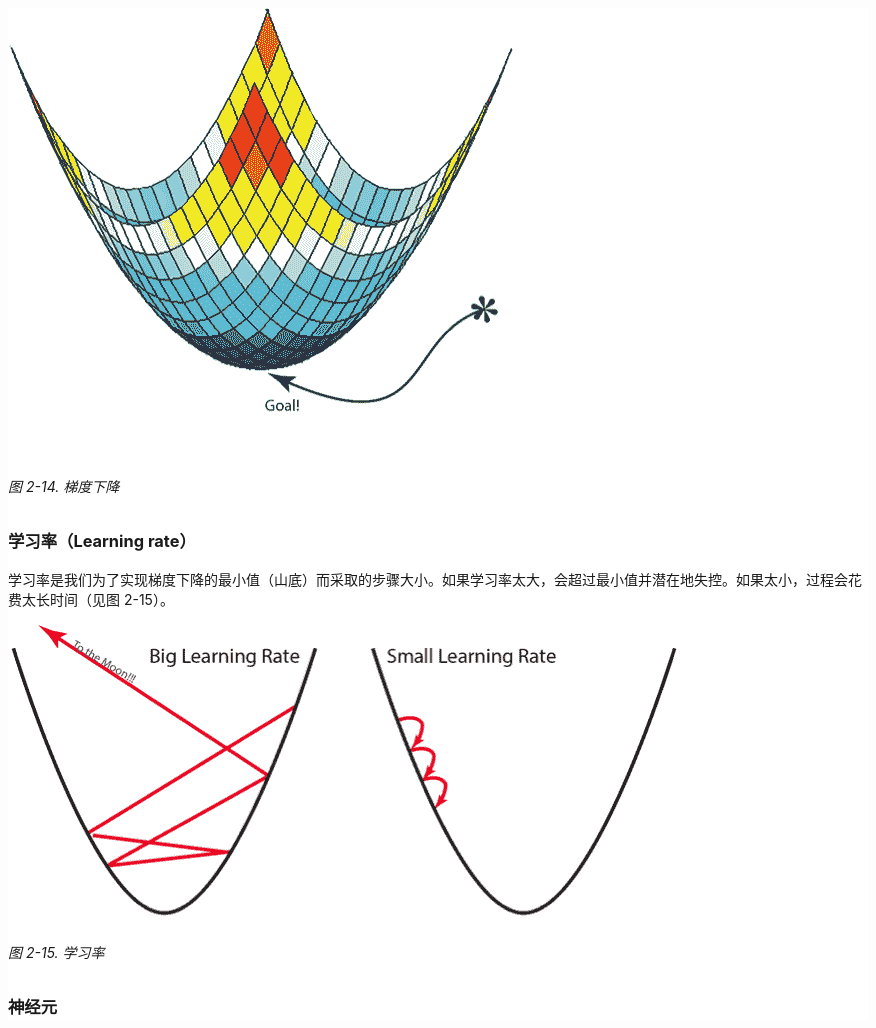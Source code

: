![](img/pdss_0214.png)

###### 图 2-14\. 梯度下降

### 学习率（Learning rate）

学习率是我们为了实现梯度下降的最小值（山底）而采取的步骤大小。如果学习率太大，会超过最小值并潜在地失控。如果太小，过程会花费太长时间（见图 2-15）。

![](img/pdss_0215.png)

###### 图 2-15\. 学习率

### 神经元
